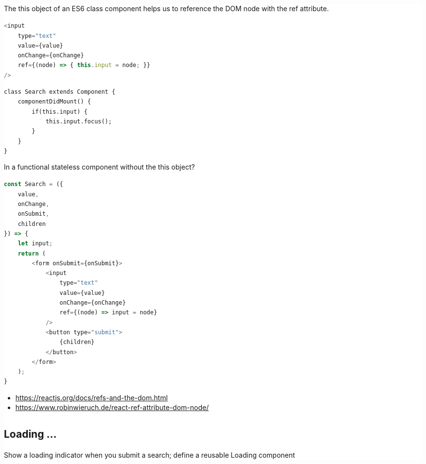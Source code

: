 The this object of an ES6 class component helps us to reference the DOM node with the ref attribute.

```JavaScript
<input
	type="text"
    value={value}
    onChange={onChange}
    ref={(node) => { this.input = node; }}
/>
```

```JavaSccript
class Search extends Component {
	componentDidMount() {
    	if(this.input) {
        	this.input.focus();
		}
	}
}
```

In a functional stateless component without the this object?

```JavaScript
const Search = ({
	value,
    onChange,
    onSubmit,
    children
}) => {
	let input;
    return (
    	<form onSubmit={onSubmit}>
    		<input
            	type="text"
                value={value}
                onChange={onChange}
                ref={(node) => input = node}
			/>
            <button type="submit">
                {children}
            </button>
        </form>
	);
}
```
- https://reactjs.org/docs/refs-and-the-dom.html
- https://www.robinwieruch.de/react-ref-attribute-dom-node/

## Loading …

Show a loading indicator when you submit a search; define a reusable Loading component
                